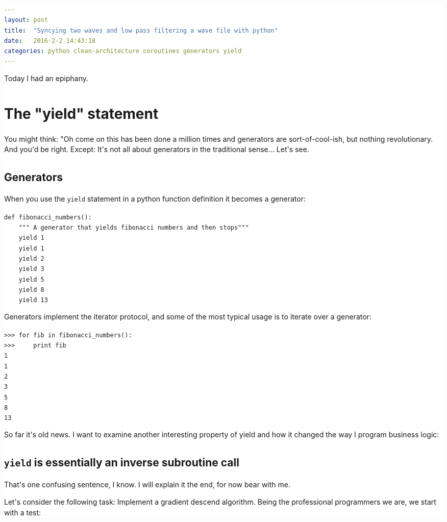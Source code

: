```yaml
---
layout: post
title:  "Syncying two waves and low pass filtering a wave file with python"
date:   2016-2-2 14:43:18
categories: python clean-architecture coroutines generators yield
---
```

Today I had an epiphany.

# The "yield" statement

You might think: "Oh come on this has been done a million times and generators are sort-of-cool-ish, but nothing revolutionary.
And you'd be right. Except: It's not all about generators in the traditional sense... Let's see.

## Generators

When you use the `yield` statement in a python function definition it becomes a generator:

    def fibonacci_numbers():
        """ A generator that yields fibonacci numbers and then stops"""
        yield 1
        yield 1
        yield 2
        yield 3
        yield 5
        yield 8
        yield 13
Generators implement the iterator protocol, and some of the most typical usage is to iterate over a generator:

    >>> for fib in fibonacci_numbers():
    >>>     print fib
    1
    1
    2
    3
    5
    8
    13

So far it's old news. I want to examine another interesting property of yield and how it changed the way I program business logic:

## `yield` is essentially an inverse subroutine call

That's one confusing sentence, I know. I will explain it the end, for now bear with me.

Let's consider the following task: Implement a gradient descend algorithm. Being the professional programmers we are, we start with a test:
